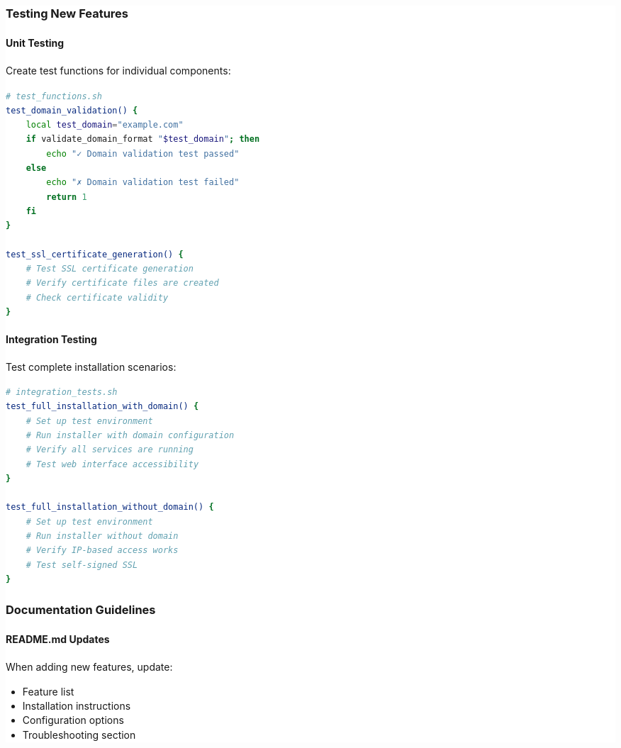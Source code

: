 ```bash
```

### Testing New Features

#### Unit Testing

Create test functions for individual components:

```bash
# test_functions.sh
test_domain_validation() {
    local test_domain="example.com"
    if validate_domain_format "$test_domain"; then
        echo "✓ Domain validation test passed"
    else
        echo "✗ Domain validation test failed"
        return 1
    fi
}

test_ssl_certificate_generation() {
    # Test SSL certificate generation
    # Verify certificate files are created
    # Check certificate validity
}
```

#### Integration Testing

Test complete installation scenarios:

```bash
# integration_tests.sh
test_full_installation_with_domain() {
    # Set up test environment
    # Run installer with domain configuration
    # Verify all services are running
    # Test web interface accessibility
}

test_full_installation_without_domain() {
    # Set up test environment
    # Run installer without domain
    # Verify IP-based access works
    # Test self-signed SSL
}
```

### Documentation Guidelines

#### README.md Updates

When adding new features, update:
- Feature list
- Installation instructions
- Configuration options
- Troubleshooting section
